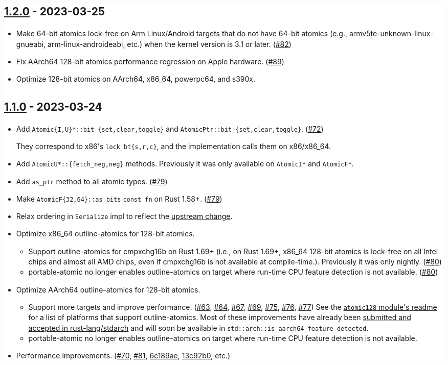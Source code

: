 ## [1.2.0] - 2023-03-25

- Make 64-bit atomics lock-free on Arm Linux/Android targets that do not have 64-bit atomics (e.g., armv5te-unknown-linux-gnueabi, arm-linux-androideabi, etc.) when the kernel version is 3.1 or later. ([#82](https://github.com/taiki-e/portable-atomic/pull/82))

- Fix AArch64 128-bit atomics performance regression on Apple hardware. ([#89](https://github.com/taiki-e/portable-atomic/pull/89))

- Optimize 128-bit atomics on AArch64, x86_64, powerpc64, and s390x.

## [1.1.0] - 2023-03-24

- Add `Atomic{I,U}*::bit_{set,clear,toggle}` and `AtomicPtr::bit_{set,clear,toggle}`. ([#72](https://github.com/taiki-e/portable-atomic/pull/72))

  They correspond to x86's `lock bt{s,r,c}`, and the implementation calls them on x86/x86_64.

- Add `AtomicU*::{fetch_neg,neg}` methods. Previously it was only available on `AtomicI*` and `AtomicF*`.

- Add `as_ptr` method to all atomic types. ([#79](https://github.com/taiki-e/portable-atomic/pull/79))

- Make `AtomicF{32,64}::as_bits` `const fn` on Rust 1.58+. ([#79](https://github.com/taiki-e/portable-atomic/pull/79))

- Relax ordering in `Serialize` impl to reflect the [upstream change](https://github.com/serde-rs/serde/pull/2263).

- Optimize x86_64 outline-atomics for 128-bit atomics.
  - Support outline-atomics for cmpxchg16b on Rust 1.69+ (i.e., on Rust 1.69+, x86_64 128-bit atomics is lock-free on all Intel chips and almost all AMD chips, even if cmpxchg16b is not available at compile-time.). Previously it was only nightly. ([#80](https://github.com/taiki-e/portable-atomic/pull/80))
  - portable-atomic no longer enables outline-atomics on target where run-time CPU feature detection is not available. ([#80](https://github.com/taiki-e/portable-atomic/pull/80))

- Optimize AArch64 outline-atomics for 128-bit atomics.
  - Support more targets and improve performance. ([#63](https://github.com/taiki-e/portable-atomic/pull/63), [#64](https://github.com/taiki-e/portable-atomic/pull/64), [#67](https://github.com/taiki-e/portable-atomic/pull/67), [#69](https://github.com/taiki-e/portable-atomic/pull/69), [#75](https://github.com/taiki-e/portable-atomic/pull/75), [#76](https://github.com/taiki-e/portable-atomic/pull/76), [#77](https://github.com/taiki-e/portable-atomic/pull/77))
    See the [`atomic128` module's readme](https://github.com/taiki-e/portable-atomic/blob/HEAD/src/imp/atomic128/README.md#run-time-feature-detection) for a list of platforms that support outline-atomics.
    Most of these improvements have already been [submitted and accepted in rust-lang/stdarch](https://github.com/rust-lang/stdarch/pulls?q=is%3Apr+author%3Ataiki-e+std_detect) and will soon be available in `std::arch::is_aarch64_feature_detected`.
  - portable-atomic no longer enables outline-atomics on target where run-time CPU feature detection is not available.

- Performance improvements. ([#70](https://github.com/taiki-e/portable-atomic/pull/70), [#81](https://github.com/taiki-e/portable-atomic/pull/81), [6c189ae](https://github.com/taiki-e/portable-atomic/commit/6c189ae1792ce0c08b4f56b6e6c256c223475ce2), [13c92b0](https://github.com/taiki-e/portable-atomic/commit/13c92b015a8e8646a4b885229157547354d03b9e), etc.)


[Unreleased]: https://github.com/taiki-e/portable-atomic/compare/v1.10.0...HEAD
[1.10.0]: https://github.com/taiki-e/portable-atomic/compare/v1.9.0...v1.10.0
[1.9.0]: https://github.com/taiki-e/portable-atomic/compare/v1.8.0...v1.9.0
[1.8.0]: https://github.com/taiki-e/portable-atomic/compare/v1.7.0...v1.8.0
[1.7.0]: https://github.com/taiki-e/portable-atomic/compare/v1.6.0...v1.7.0
[1.6.0]: https://github.com/taiki-e/portable-atomic/compare/v1.5.1...v1.6.0
[1.5.1]: https://github.com/taiki-e/portable-atomic/compare/v1.5.0...v1.5.1
[1.5.0]: https://github.com/taiki-e/portable-atomic/compare/v1.4.3...v1.5.0
[1.4.3]: https://github.com/taiki-e/portable-atomic/compare/v1.4.2...v1.4.3
[1.4.2]: https://github.com/taiki-e/portable-atomic/compare/v1.4.1...v1.4.2
[1.4.1]: https://github.com/taiki-e/portable-atomic/compare/v1.4.0...v1.4.1
[1.4.0]: https://github.com/taiki-e/portable-atomic/compare/v1.3.3...v1.4.0
[1.3.3]: https://github.com/taiki-e/portable-atomic/compare/v1.3.2...v1.3.3
[1.3.2]: https://github.com/taiki-e/portable-atomic/compare/v1.3.1...v1.3.2
[1.3.1]: https://github.com/taiki-e/portable-atomic/compare/v1.3.0...v1.3.1
[1.3.0]: https://github.com/taiki-e/portable-atomic/compare/v1.2.0...v1.3.0
[1.2.0]: https://github.com/taiki-e/portable-atomic/compare/v1.1.0...v1.2.0
[1.1.0]: https://github.com/taiki-e/portable-atomic/compare/v1.0.1...v1.1.0
[1.0.1]: https://github.com/taiki-e/portable-atomic/compare/v1.0.0...v1.0.1
[1.0.0]: https://github.com/taiki-e/portable-atomic/compare/v0.3.19...v1.0.0
[0.3.20]: https://github.com/taiki-e/portable-atomic/compare/v0.3.19...v0.3.20
[0.3.19]: https://github.com/taiki-e/portable-atomic/compare/v0.3.18...v0.3.19
[0.3.18]: https://github.com/taiki-e/portable-atomic/compare/v0.3.17...v0.3.18
[0.3.17]: https://github.com/taiki-e/portable-atomic/compare/v0.3.16...v0.3.17
[0.3.16]: https://github.com/taiki-e/portable-atomic/compare/v0.3.15...v0.3.16
[0.3.15]: https://github.com/taiki-e/portable-atomic/compare/v0.3.14...v0.3.15
[0.3.14]: https://github.com/taiki-e/portable-atomic/compare/v0.3.13...v0.3.14
[0.3.13]: https://github.com/taiki-e/portable-atomic/compare/v0.3.12...v0.3.13
[0.3.12]: https://github.com/taiki-e/portable-atomic/compare/v0.3.11...v0.3.12
[0.3.11]: https://github.com/taiki-e/portable-atomic/compare/v0.3.10...v0.3.11
[0.3.10]: https://github.com/taiki-e/portable-atomic/compare/v0.3.9...v0.3.10
[0.3.9]: https://github.com/taiki-e/portable-atomic/compare/v0.3.8...v0.3.9
[0.3.8]: https://github.com/taiki-e/portable-atomic/compare/v0.3.7...v0.3.8
[0.3.7]: https://github.com/taiki-e/portable-atomic/compare/v0.3.6...v0.3.7
[0.3.6]: https://github.com/taiki-e/portable-atomic/compare/v0.3.5...v0.3.6
[0.3.5]: https://github.com/taiki-e/portable-atomic/compare/v0.3.4...v0.3.5
[0.3.4]: https://github.com/taiki-e/portable-atomic/compare/v0.3.3...v0.3.4
[0.3.3]: https://github.com/taiki-e/portable-atomic/compare/v0.3.2...v0.3.3
[0.3.2]: https://github.com/taiki-e/portable-atomic/compare/v0.3.1...v0.3.2
[0.3.1]: https://github.com/taiki-e/portable-atomic/compare/v0.3.0...v0.3.1
[0.3.0]: https://github.com/taiki-e/portable-atomic/compare/v0.2.1...v0.3.0
[0.2.1]: https://github.com/taiki-e/portable-atomic/compare/v0.2.0...v0.2.1
[0.2.0]: https://github.com/taiki-e/portable-atomic/compare/v0.1.4...v0.2.0
[0.1.4]: https://github.com/taiki-e/portable-atomic/compare/v0.1.3...v0.1.4
[0.1.3]: https://github.com/taiki-e/portable-atomic/compare/v0.1.2...v0.1.3
[0.1.2]: https://github.com/taiki-e/portable-atomic/compare/v0.1.1...v0.1.2
[0.1.1]: https://github.com/taiki-e/portable-atomic/compare/v0.1.0...v0.1.1
[0.1.0]: https://github.com/taiki-e/portable-atomic/releases/tag/v0.1.0